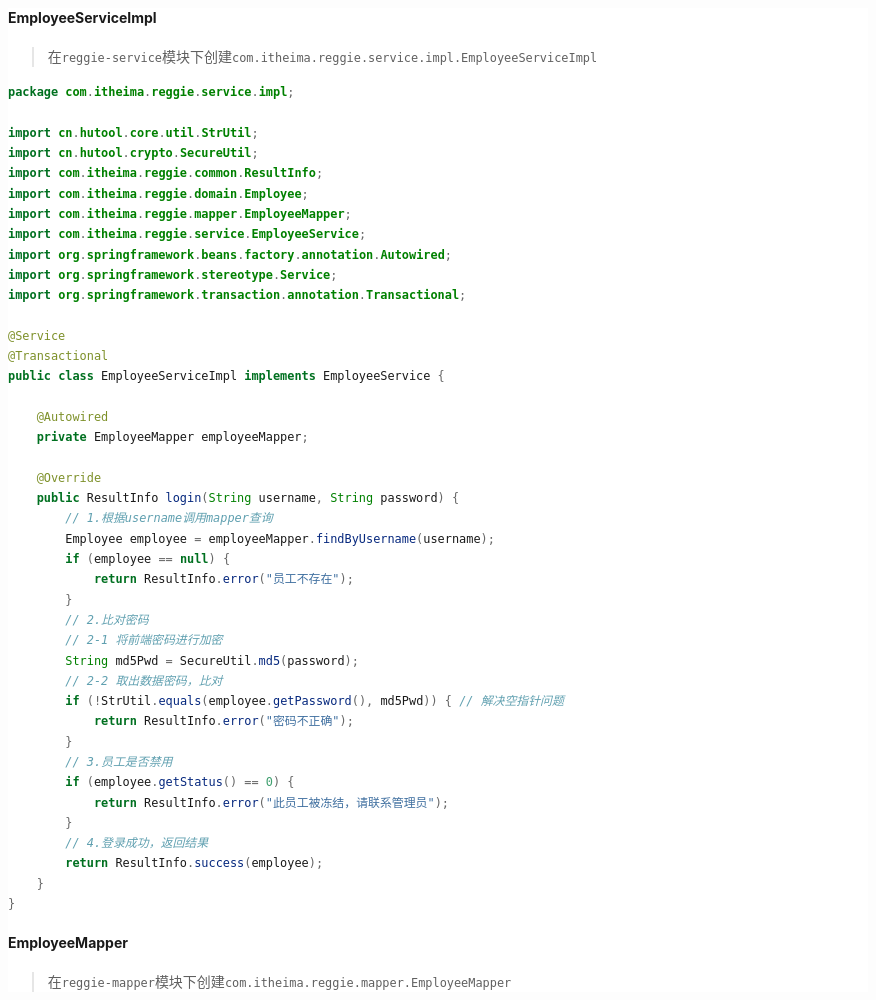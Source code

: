 #### EmployeeServiceImpl

>在`reggie-service`模块下创建`com.itheima.reggie.service.impl.EmployeeServiceImpl`

~~~java
package com.itheima.reggie.service.impl;

import cn.hutool.core.util.StrUtil;
import cn.hutool.crypto.SecureUtil;
import com.itheima.reggie.common.ResultInfo;
import com.itheima.reggie.domain.Employee;
import com.itheima.reggie.mapper.EmployeeMapper;
import com.itheima.reggie.service.EmployeeService;
import org.springframework.beans.factory.annotation.Autowired;
import org.springframework.stereotype.Service;
import org.springframework.transaction.annotation.Transactional;

@Service
@Transactional
public class EmployeeServiceImpl implements EmployeeService {

    @Autowired
    private EmployeeMapper employeeMapper;

    @Override
    public ResultInfo login(String username, String password) {
        // 1.根据username调用mapper查询
        Employee employee = employeeMapper.findByUsername(username);
        if (employee == null) {
            return ResultInfo.error("员工不存在");
        }
        // 2.比对密码
        // 2-1 将前端密码进行加密
        String md5Pwd = SecureUtil.md5(password);
        // 2-2 取出数据密码，比对
        if (!StrUtil.equals(employee.getPassword(), md5Pwd)) { // 解决空指针问题
            return ResultInfo.error("密码不正确");
        }
        // 3.员工是否禁用
        if (employee.getStatus() == 0) {
            return ResultInfo.error("此员工被冻结，请联系管理员");
        }
        // 4.登录成功，返回结果
        return ResultInfo.success(employee);
    }
}

~~~

#### EmployeeMapper

>在`reggie-mapper`模块下创建`com.itheima.reggie.mapper.EmployeeMapper`
